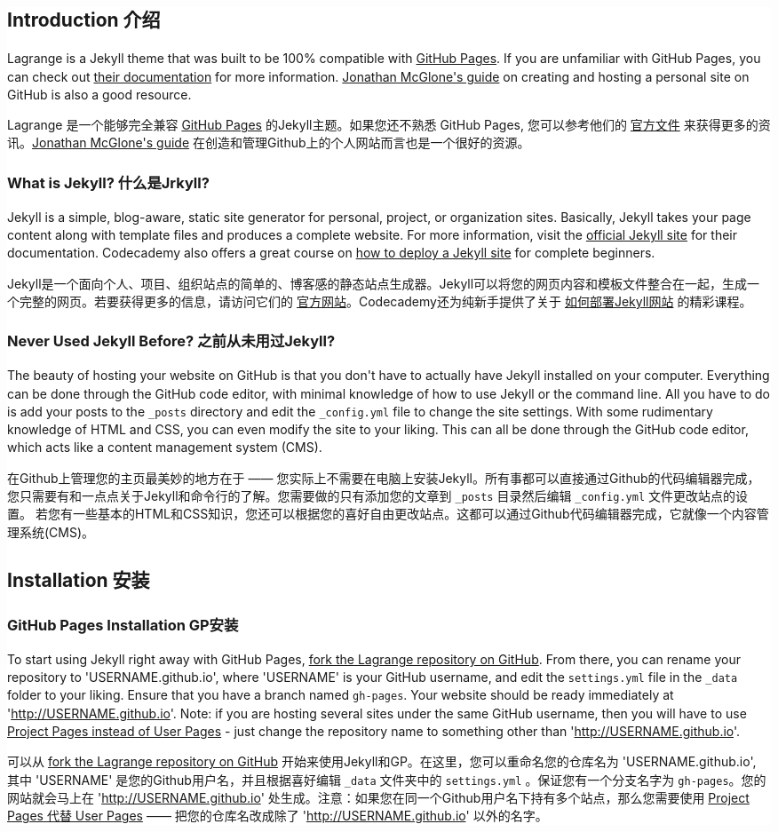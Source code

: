 ## Introduction 介绍

Lagrange is a Jekyll theme that was built to be 100% compatible with [GitHub Pages](https://pages.github.com/). If you are unfamiliar with GitHub Pages, you can check out [their documentation](https://help.github.com/categories/github-pages-basics/) for more information. [Jonathan McGlone's guide](http://jmcglone.com/guides/github-pages/) on creating and hosting a personal site on GitHub is also a good resource.

Lagrange 是一个能够完全兼容 [GitHub Pages](https://pages.github.com/) 的Jekyll主题。如果您还不熟悉 GitHub Pages, 您可以参考他们的 [官方文件](https://help.github.com/categories/github-pages-basics/) 来获得更多的资讯。[Jonathan McGlone's guide](http://jmcglone.com/guides/github-pages/) 在创造和管理Github上的个人网站而言也是一个很好的资源。

### What is Jekyll? 什么是Jrkyll?

Jekyll is a simple, blog-aware, static site generator for personal, project, or organization sites. Basically, Jekyll takes your page content along with template files and produces a complete website. For more information, visit the [official Jekyll site](https://jekyllrb.com/docs/home/) for their documentation. Codecademy also offers a great course on [how to deploy a Jekyll site](https://www.codecademy.com/learn/deploy-a-website) for complete beginners.

Jekyll是一个面向个人、项目、组织站点的简单的、博客感的静态站点生成器。Jekyll可以将您的网页内容和模板文件整合在一起，生成一个完整的网页。若要获得更多的信息，请访问它们的 [官方网站](https://jekyllrb.com/docs/home/)。Codecademy还为纯新手提供了关于 [如何部署Jekyll网站](https://www.codecademy.com/learn/deploy-a-website) 的精彩课程。

### Never Used Jekyll Before? 之前从未用过Jekyll?

The beauty of hosting your website on GitHub is that you don't have to actually have Jekyll installed on your computer. Everything can be done through the GitHub code editor, with minimal knowledge of how to use Jekyll or the command line. All you have to do is add your posts to the `_posts` directory and edit the `_config.yml` file to change the site settings. With some rudimentary knowledge of HTML and CSS, you can even modify the site to your liking. This can all be done through the GitHub code editor, which acts like a content management system (CMS).

在Github上管理您的主页最美妙的地方在于 —— 您实际上不需要在电脑上安装Jekyll。所有事都可以直接通过Github的代码编辑器完成，您只需要有和一点点关于Jekyll和命令行的了解。您需要做的只有添加您的文章到 `_posts` 目录然后编辑 `_config.yml` 文件更改站点的设置。 若您有一些基本的HTML和CSS知识，您还可以根据您的喜好自由更改站点。这都可以通过Github代码编辑器完成，它就像一个内容管理系统(CMS)。

## Installation 安装

### GitHub Pages Installation GP安装

To start using Jekyll right away with GitHub Pages, [fork the Lagrange repository on GitHub](https://github.com/LeNPaul/Lagrange/fork). From there, you can rename your repository to 'USERNAME.github.io', where 'USERNAME' is your GitHub username, and edit the `settings.yml` file in the `_data` folder to your liking. Ensure that you have a branch named `gh-pages`. Your website should be ready immediately at 'http://USERNAME.github.io'. Note: if you are hosting several sites under the same GitHub username, then you will have to use [Project Pages instead of User Pages](https://help.github.com/articles/user-organization-and-project-pages/) - just change the repository name to something other than 'http://USERNAME.github.io'.

可以从 [fork the Lagrange repository on GitHub](https://github.com/LeNPaul/Lagrange/fork) 开始来使用Jekyll和GP。在这里，您可以重命名您的仓库名为 'USERNAME.github.io', 其中 'USERNAME' 是您的Github用户名，并且根据喜好编辑 `_data` 文件夹中的 `settings.yml` 。保证您有一个分支名字为 `gh-pages`。您的网站就会马上在 'http://USERNAME.github.io' 处生成。注意：如果您在同一个Github用户名下持有多个站点，那么您需要使用 [Project Pages 代替 User Pages](https://help.github.com/articles/user-organization-and-project-pages/) —— 把您的仓库名改成除了 'http://USERNAME.github.io' 以外的名字。

